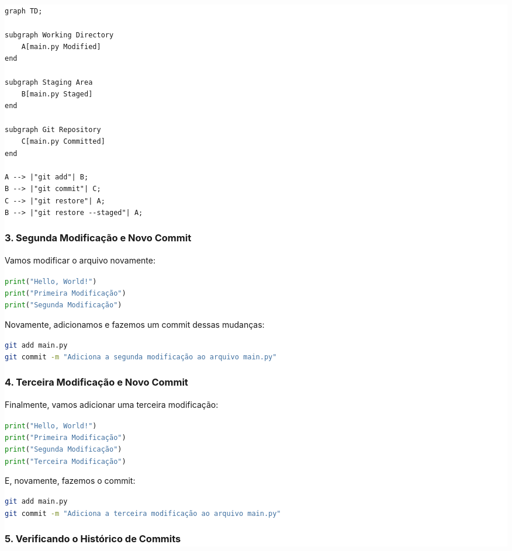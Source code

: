 ```mermaid
graph TD;

subgraph Working Directory
    A[main.py Modified]
end

subgraph Staging Area
    B[main.py Staged]
end

subgraph Git Repository
    C[main.py Committed]
end

A --> |"git add"| B;
B --> |"git commit"| C;
C --> |"git restore"| A;
B --> |"git restore --staged"| A;
```

### 3. Segunda Modificação e Novo Commit

Vamos modificar o arquivo novamente:

```python
print("Hello, World!")
print("Primeira Modificação")
print("Segunda Modificação")
```

Novamente, adicionamos e fazemos um commit dessas mudanças:

```bash
git add main.py
git commit -m "Adiciona a segunda modificação ao arquivo main.py"
```

### 4. Terceira Modificação e Novo Commit

Finalmente, vamos adicionar uma terceira modificação:

```python
print("Hello, World!")
print("Primeira Modificação")
print("Segunda Modificação")
print("Terceira Modificação")
```

E, novamente, fazemos o commit:

```bash
git add main.py
git commit -m "Adiciona a terceira modificação ao arquivo main.py"
```

### 5. Verificando o Histórico de Commits
